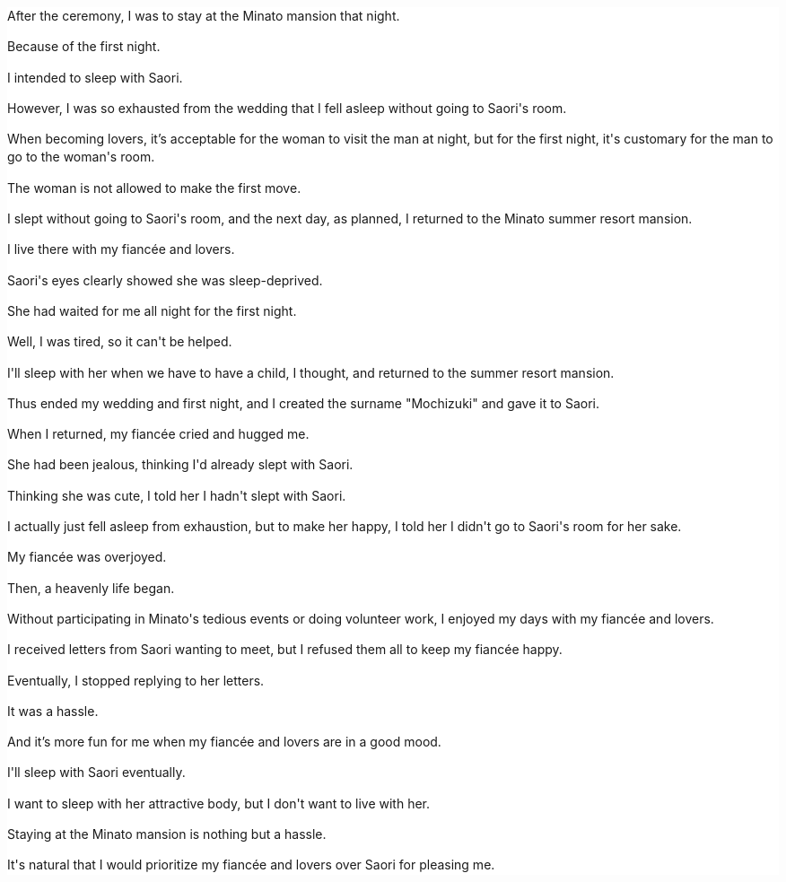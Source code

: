 After the ceremony, I was to stay at the Minato mansion that night.

Because of the first night.

I intended to sleep with Saori.

However, I was so exhausted from the wedding that I fell asleep without going to Saori's room.

When becoming lovers, it’s acceptable for the woman to visit the man at night, but for the first night, it's customary for the man to go to the woman's room.

The woman is not allowed to make the first move.


I slept without going to Saori's room, and the next day, as planned, I returned to the Minato summer resort mansion.

I live there with my fiancée and lovers.

Saori's eyes clearly showed she was sleep-deprived.

She had waited for me all night for the first night.

Well, I was tired, so it can't be helped.

I'll sleep with her when we have to have a child, I thought, and returned to the summer resort mansion.

Thus ended my wedding and first night, and I created the surname "Mochizuki" and gave it to Saori.



When I returned, my fiancée cried and hugged me.

She had been jealous, thinking I'd already slept with Saori.

Thinking she was cute, I told her I hadn't slept with Saori.

I actually just fell asleep from exhaustion, but to make her happy, I told her I didn't go to Saori's room for her sake.

My fiancée was overjoyed.


Then, a heavenly life began.

Without participating in Minato's tedious events or doing volunteer work, I enjoyed my days with my fiancée and lovers.

I received letters from Saori wanting to meet, but I refused them all to keep my fiancée happy.

Eventually, I stopped replying to her letters.

It was a hassle.

And it’s more fun for me when my fiancée and lovers are in a good mood.

I'll sleep with Saori eventually.

I want to sleep with her attractive body, but I don't want to live with her.

Staying at the Minato mansion is nothing but a hassle.

It's natural that I would prioritize my fiancée and lovers over Saori for pleasing me.

